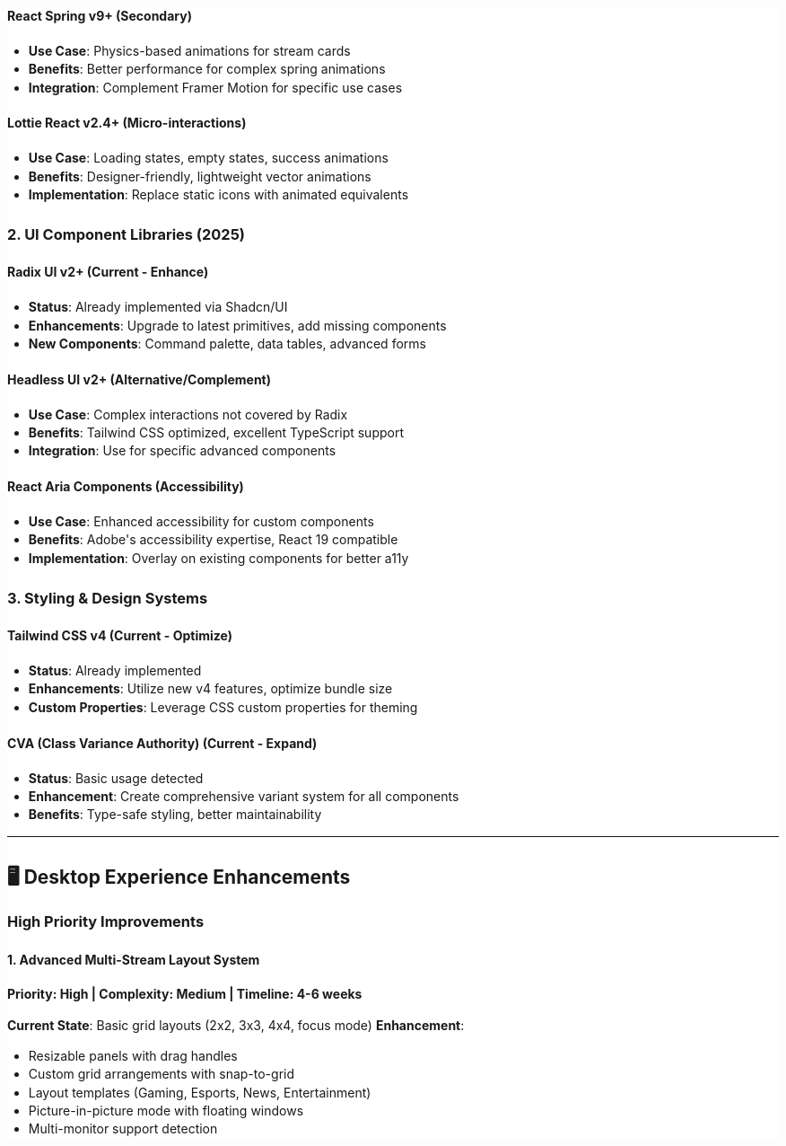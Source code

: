#### **React Spring v9+ (Secondary)**
- **Use Case**: Physics-based animations for stream cards
- **Benefits**: Better performance for complex spring animations
- **Integration**: Complement Framer Motion for specific use cases

#### **Lottie React v2.4+ (Micro-interactions)**
- **Use Case**: Loading states, empty states, success animations
- **Benefits**: Designer-friendly, lightweight vector animations
- **Implementation**: Replace static icons with animated equivalents

### 2. UI Component Libraries (2025)

#### **Radix UI v2+ (Current - Enhance)**
- **Status**: Already implemented via Shadcn/UI
- **Enhancements**: Upgrade to latest primitives, add missing components
- **New Components**: Command palette, data tables, advanced forms

#### **Headless UI v2+ (Alternative/Complement)**
- **Use Case**: Complex interactions not covered by Radix
- **Benefits**: Tailwind CSS optimized, excellent TypeScript support
- **Integration**: Use for specific advanced components

#### **React Aria Components (Accessibility)**
- **Use Case**: Enhanced accessibility for custom components
- **Benefits**: Adobe's accessibility expertise, React 19 compatible
- **Implementation**: Overlay on existing components for better a11y

### 3. Styling & Design Systems

#### **Tailwind CSS v4 (Current - Optimize)**
- **Status**: Already implemented
- **Enhancements**: Utilize new v4 features, optimize bundle size
- **Custom Properties**: Leverage CSS custom properties for theming

#### **CVA (Class Variance Authority) (Current - Expand)**
- **Status**: Basic usage detected
- **Enhancement**: Create comprehensive variant system for all components
- **Benefits**: Type-safe styling, better maintainability

---

## 🖥️ Desktop Experience Enhancements

### High Priority Improvements

#### 1. **Advanced Multi-Stream Layout System**
**Priority: High | Complexity: Medium | Timeline: 4-6 weeks**

**Current State**: Basic grid layouts (2x2, 3x3, 4x4, focus mode)
**Enhancement**: 
- Resizable panels with drag handles
- Custom grid arrangements with snap-to-grid
- Layout templates (Gaming, Esports, News, Entertainment)
- Picture-in-picture mode with floating windows
- Multi-monitor support detection
